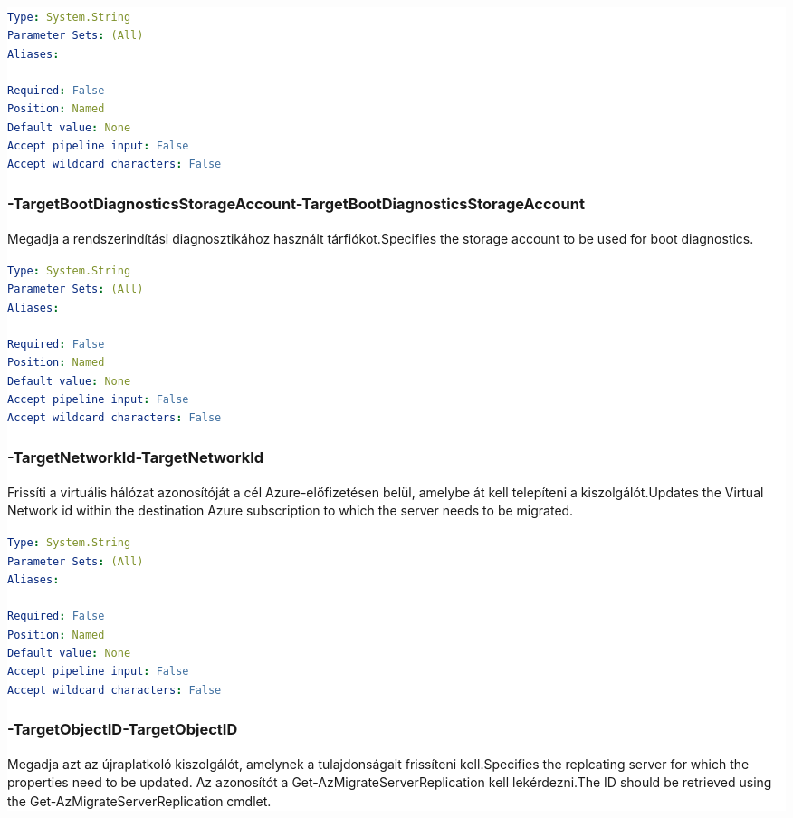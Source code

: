 ```yaml
Type: System.String
Parameter Sets: (All)
Aliases:

Required: False
Position: Named
Default value: None
Accept pipeline input: False
Accept wildcard characters: False
```

### <span data-ttu-id="43bfb-128">-TargetBootDiagnosticsStorageAccount</span><span class="sxs-lookup"><span data-stu-id="43bfb-128">-TargetBootDiagnosticsStorageAccount</span></span>
<span data-ttu-id="43bfb-129">Megadja a rendszerindítási diagnosztikához használt tárfiókot.</span><span class="sxs-lookup"><span data-stu-id="43bfb-129">Specifies the storage account to be used for boot diagnostics.</span></span>

```yaml
Type: System.String
Parameter Sets: (All)
Aliases:

Required: False
Position: Named
Default value: None
Accept pipeline input: False
Accept wildcard characters: False
```

### <span data-ttu-id="43bfb-130">-TargetNetworkId</span><span class="sxs-lookup"><span data-stu-id="43bfb-130">-TargetNetworkId</span></span>
<span data-ttu-id="43bfb-131">Frissíti a virtuális hálózat azonosítóját a cél Azure-előfizetésen belül, amelybe át kell telepíteni a kiszolgálót.</span><span class="sxs-lookup"><span data-stu-id="43bfb-131">Updates the Virtual Network id within the destination Azure subscription to which the server needs to be migrated.</span></span>

```yaml
Type: System.String
Parameter Sets: (All)
Aliases:

Required: False
Position: Named
Default value: None
Accept pipeline input: False
Accept wildcard characters: False
```

### <span data-ttu-id="43bfb-132">-TargetObjectID</span><span class="sxs-lookup"><span data-stu-id="43bfb-132">-TargetObjectID</span></span>
<span data-ttu-id="43bfb-133">Megadja azt az újraplatkoló kiszolgálót, amelynek a tulajdonságait frissíteni kell.</span><span class="sxs-lookup"><span data-stu-id="43bfb-133">Specifies the replcating server for which the properties need to be updated.</span></span>
<span data-ttu-id="43bfb-134">Az azonosítót a Get-AzMigrateServerReplication kell lekérdezni.</span><span class="sxs-lookup"><span data-stu-id="43bfb-134">The ID should be retrieved using the Get-AzMigrateServerReplication cmdlet.</span></span>
